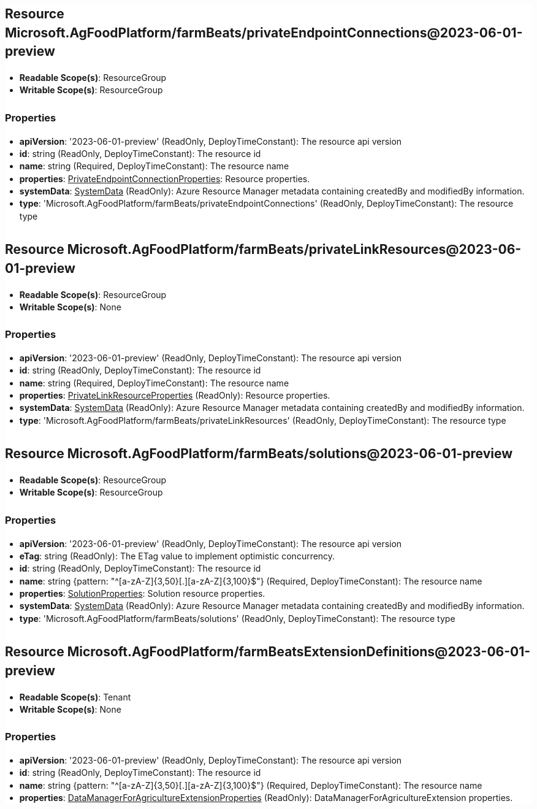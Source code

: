 ## Resource Microsoft.AgFoodPlatform/farmBeats/privateEndpointConnections@2023-06-01-preview
* **Readable Scope(s)**: ResourceGroup
* **Writable Scope(s)**: ResourceGroup
### Properties
* **apiVersion**: '2023-06-01-preview' (ReadOnly, DeployTimeConstant): The resource api version
* **id**: string (ReadOnly, DeployTimeConstant): The resource id
* **name**: string (Required, DeployTimeConstant): The resource name
* **properties**: [PrivateEndpointConnectionProperties](#privateendpointconnectionproperties): Resource properties.
* **systemData**: [SystemData](#systemdata) (ReadOnly): Azure Resource Manager metadata containing createdBy and modifiedBy information.
* **type**: 'Microsoft.AgFoodPlatform/farmBeats/privateEndpointConnections' (ReadOnly, DeployTimeConstant): The resource type

## Resource Microsoft.AgFoodPlatform/farmBeats/privateLinkResources@2023-06-01-preview
* **Readable Scope(s)**: ResourceGroup
* **Writable Scope(s)**: None
### Properties
* **apiVersion**: '2023-06-01-preview' (ReadOnly, DeployTimeConstant): The resource api version
* **id**: string (ReadOnly, DeployTimeConstant): The resource id
* **name**: string (Required, DeployTimeConstant): The resource name
* **properties**: [PrivateLinkResourceProperties](#privatelinkresourceproperties) (ReadOnly): Resource properties.
* **systemData**: [SystemData](#systemdata) (ReadOnly): Azure Resource Manager metadata containing createdBy and modifiedBy information.
* **type**: 'Microsoft.AgFoodPlatform/farmBeats/privateLinkResources' (ReadOnly, DeployTimeConstant): The resource type

## Resource Microsoft.AgFoodPlatform/farmBeats/solutions@2023-06-01-preview
* **Readable Scope(s)**: ResourceGroup
* **Writable Scope(s)**: ResourceGroup
### Properties
* **apiVersion**: '2023-06-01-preview' (ReadOnly, DeployTimeConstant): The resource api version
* **eTag**: string (ReadOnly): The ETag value to implement optimistic concurrency.
* **id**: string (ReadOnly, DeployTimeConstant): The resource id
* **name**: string {pattern: "^[a-zA-Z]{3,50}[.][a-zA-Z]{3,100}$"} (Required, DeployTimeConstant): The resource name
* **properties**: [SolutionProperties](#solutionproperties): Solution resource properties.
* **systemData**: [SystemData](#systemdata) (ReadOnly): Azure Resource Manager metadata containing createdBy and modifiedBy information.
* **type**: 'Microsoft.AgFoodPlatform/farmBeats/solutions' (ReadOnly, DeployTimeConstant): The resource type

## Resource Microsoft.AgFoodPlatform/farmBeatsExtensionDefinitions@2023-06-01-preview
* **Readable Scope(s)**: Tenant
* **Writable Scope(s)**: None
### Properties
* **apiVersion**: '2023-06-01-preview' (ReadOnly, DeployTimeConstant): The resource api version
* **id**: string (ReadOnly, DeployTimeConstant): The resource id
* **name**: string {pattern: "^[a-zA-Z]{3,50}[.][a-zA-Z]{3,100}$"} (Required, DeployTimeConstant): The resource name
* **properties**: [DataManagerForAgricultureExtensionProperties](#datamanagerforagricultureextensionproperties) (ReadOnly): DataManagerForAgricultureExtension properties.